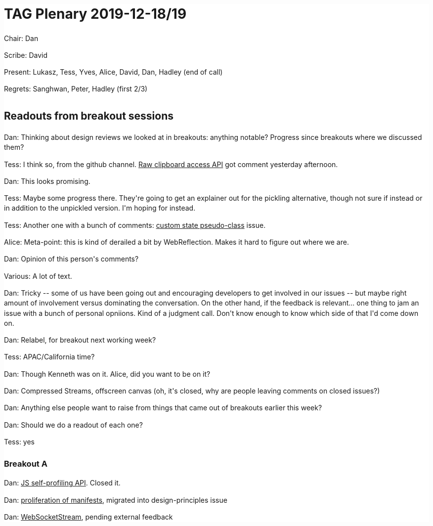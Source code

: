 ﻿# TAG Plenary 2019-12-18/19

Chair: Dan

Scribe: David

Present: Lukasz, Tess, Yves, Alice, David, Dan, Hadley (end of call)

Regrets: Sanghwan, Peter, Hadley (first 2/3)

## Readouts from breakout sessions

Dan: Thinking about design reviews we looked at in breakouts:  anything notable?  Progress since breakouts where we discussed them?

Tess: I think so, from the github channel.  [Raw clipboard access API](https://github.com/w3ctag/design-reviews/issues/406) got comment yesterday afternoon.

Dan: This looks promising.

Tess: Maybe some progress there.  They're going to get an explainer out for the pickling alternative, though not sure if instead or in addition to the unpickled version.  I'm hoping for instead.

Tess: Another one with a bunch of comments:  [custom state pseudo-class](https://github.com/w3ctag/design-reviews/issues/428) issue.

Alice: Meta-point:  this is kind of derailed a bit by WebReflection.  Makes it hard to figure out where we are.

Dan: Opinion of this person's comments?

Various: A lot of text.

Dan: Tricky -- some of us have been going out and encouraging developers to get involved in our issues -- but maybe right amount of involvement versus dominating the conversation.  On the other hand, if the feedback is relevant... one thing to jam an issue with a bunch of personal opniions.  Kind of a judgment call.  Don't know enough to know which side of that I'd come down on.

Dan: Relabel, for breakout next working week?

Tess: APAC/California time?

Dan: Though Kenneth was on it.   Alice, did you want to be on it?

Dan: Compressed Streams, offscreen canvas (oh, it's closed, why are people leaving comments on closed issues?)

Dan: Anything else people want to raise from things that came out of breakouts earlier this week?

Dan: Should we do a readout of each one?

Tess: yes

### Breakout A

Dan: [JS self-profiling API](https://github.com/w3ctag/design-reviews/issues/366).  Closed it.

Dan: [proliferation of manifests](https://github.com/w3ctag/design-reviews/issues/423), migrated into design-principles issue

Dan: [WebSocketStream](https://github.com/w3ctag/design-reviews/issues/394), pending external feedback
